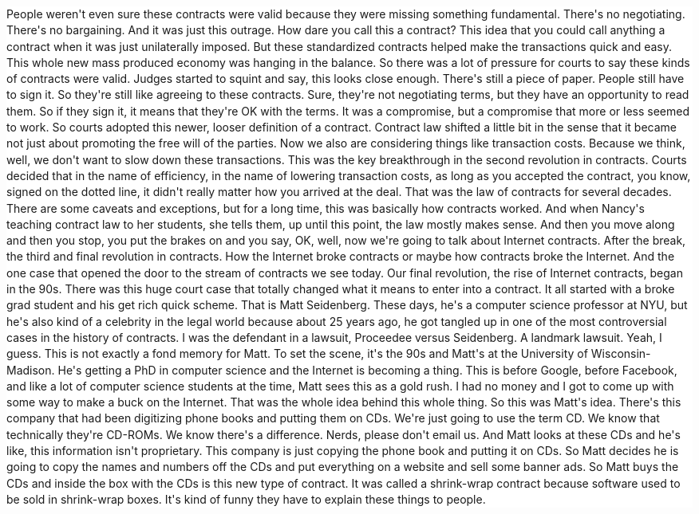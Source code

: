 People weren't even sure these contracts were valid because they were missing something fundamental.
There's no negotiating. There's no bargaining.
And it was just this outrage. How dare you call this a contract?
This idea that you could call anything a contract when it was just unilaterally imposed.
But these standardized contracts helped make the transactions quick and easy.
This whole new mass produced economy was hanging in the balance.
So there was a lot of pressure for courts to say these kinds of contracts were valid.
Judges started to squint and say, this looks close enough.
There's still a piece of paper. People still have to sign it.
So they're still like agreeing to these contracts.
Sure, they're not negotiating terms, but they have an opportunity to read them.
So if they sign it, it means that they're OK with the terms.
It was a compromise, but a compromise that more or less seemed to work.
So courts adopted this newer, looser definition of a contract.
Contract law shifted a little bit in the sense that it became not just about promoting the free will of the parties.
Now we also are considering things like transaction costs.
Because we think, well, we don't want to slow down these transactions.
This was the key breakthrough in the second revolution in contracts.
Courts decided that in the name of efficiency, in the name of lowering transaction costs,
as long as you accepted the contract, you know, signed on the dotted line,
it didn't really matter how you arrived at the deal.
That was the law of contracts for several decades.
There are some caveats and exceptions, but for a long time, this was basically how contracts worked.
And when Nancy's teaching contract law to her students, she tells them,
up until this point, the law mostly makes sense.
And then you move along and then you stop, you put the brakes on and you say,
OK, well, now we're going to talk about Internet contracts.
After the break, the third and final revolution in contracts.
How the Internet broke contracts or maybe how contracts broke the Internet.
And the one case that opened the door to the stream of contracts we see today.
Our final revolution, the rise of Internet contracts, began in the 90s.
There was this huge court case that totally changed what it means to enter into a contract.
It all started with a broke grad student and his get rich quick scheme.
That is Matt Seidenberg.
These days, he's a computer science professor at NYU,
but he's also kind of a celebrity in the legal world because about 25 years ago,
he got tangled up in one of the most controversial cases in the history of contracts.
I was the defendant in a lawsuit, Proceedee versus Seidenberg.
A landmark lawsuit.
Yeah, I guess.
This is not exactly a fond memory for Matt.
To set the scene, it's the 90s and Matt's at the University of Wisconsin-Madison.
He's getting a PhD in computer science and the Internet is becoming a thing.
This is before Google, before Facebook, and like a lot of computer science students at the time,
Matt sees this as a gold rush.
I had no money and I got to come up with some way to make a buck on the Internet.
That was the whole idea behind this whole thing.
So this was Matt's idea.
There's this company that had been digitizing phone books and putting them on CDs.
We're just going to use the term CD.
We know that technically they're CD-ROMs.
We know there's a difference.
Nerds, please don't email us.
And Matt looks at these CDs and he's like,
this information isn't proprietary.
This company is just copying the phone book and putting it on CDs.
So Matt decides he is going to copy the names and numbers off the CDs
and put everything on a website and sell some banner ads.
So Matt buys the CDs and inside the box with the CDs is this new type of contract.
It was called a shrink-wrap contract because software used to be sold in shrink-wrap boxes.
It's kind of funny they have to explain these things to people.